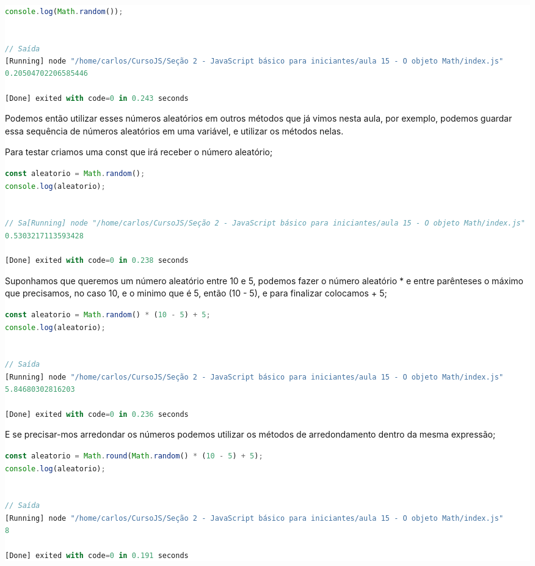 ```js
console.log(Math.random());


// Saída
[Running] node "/home/carlos/CursoJS/Seção 2 - JavaScript básico para iniciantes/aula 15 - O objeto Math/index.js"
0.20504702206585446

[Done] exited with code=0 in 0.243 seconds
```

Podemos então utilizar esses números aleatórios em outros métodos que já vimos nesta aula, por exemplo, podemos guardar essa sequência de números aleatórios em uma variável, e utilizar os métodos nelas.

Para testar criamos uma const que irá receber o número aleatório;

```js
const aleatorio = Math.random();
console.log(aleatorio);


// Sa[Running] node "/home/carlos/CursoJS/Seção 2 - JavaScript básico para iniciantes/aula 15 - O objeto Math/index.js"
0.5303217113593428

[Done] exited with code=0 in 0.238 seconds
```

Suponhamos que queremos um número aleatório entre 10 e 5, podemos fazer o número aleatório \* e entre parênteses o máximo que precisamos, no caso 10, e o minimo que é 5, então (10 - 5), e para finalizar colocamos + 5;

```js
const aleatorio = Math.random() * (10 - 5) + 5;
console.log(aleatorio);


// Saída
[Running] node "/home/carlos/CursoJS/Seção 2 - JavaScript básico para iniciantes/aula 15 - O objeto Math/index.js"
5.84680302816203

[Done] exited with code=0 in 0.236 seconds
```

E se precisar-mos arredondar os números podemos utilizar os métodos de arredondamento dentro da mesma expressão;

```js
const aleatorio = Math.round(Math.random() * (10 - 5) + 5);
console.log(aleatorio);


// Saída
[Running] node "/home/carlos/CursoJS/Seção 2 - JavaScript básico para iniciantes/aula 15 - O objeto Math/index.js"
8

[Done] exited with code=0 in 0.191 seconds
```
